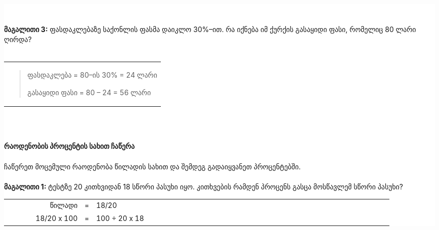 </table>

<br>
<strong><br>
მაგალითი 3:</strong> ფასდაკლებაზე საქონლის ფასმა დაიკლო 30%–ით. რა იქნება იმ ქურქის გასაყიდი ფასი, რომელიც  80 ლარი ღირდა?<br>
<br>
<table cellspacing="0" cellpadding="0" width="100%" border="0">
<tbody>
<tr>
<td>
<blockquote>
<p>ფასდაკლება = 80–ის 30%  = 24 ლარი </p>

<p>გასაყიდი ფასი  = 80 – 24 = 56 ლარი </p>
</blockquote>
</td>
</tr>
</tbody>
</table>

<br>
&nbsp;</td>
</tr>

<tr>
<td>
<p><a id="anchor4" name="anchor4"></a><span class="textsub"><strong class="textsub">რაოდენობის პროცენტის სახით ჩაწერა <br>
</strong></span><strong class="textsub"><br>
</strong>ჩაწერეთ მოცემული რაოდენობა წილადის სახით და შემდეგ გადაიყვანეთ პროცენტებში.<br>
<br>
<strong>მაგალითი 1:</strong> ტესტზე 20 კითხვიდან 18 სწორი პასუხი იყო. კითხვების რამდენ პროცენს გასცა მოსწავლემ სწორი პასუხი?</p>

<table cellspacing="0" cellpadding="0" width="100%" border="0">
<tbody>
<tr>
<td width="6%">&nbsp;</td>
<td width="14%">
<div align="right">წილადი<br>
</div>
</td>
<td width="3%">
<div align="center">=<br>
</div>
</td>
<td width="77%">18/20<br>
</td>
</tr>

<tr>
<td>&nbsp;</td>
<td>
<div align="right">18/20 x 100<br>
</div>
</td>
<td>
<div align="center">=<br>
</div>
</td>
<td>100 ÷ 20 x 18<br>
</td>
</tr>
